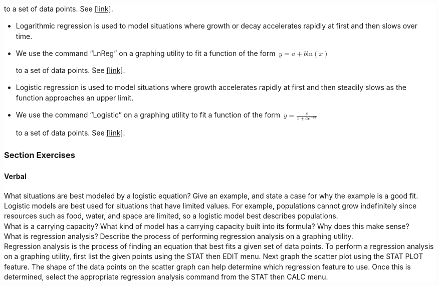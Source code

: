   to a set of data points. See [\[link\]](#Example_04_08_01).
* Logarithmic regression is used to model situations where growth or decay accelerates rapidly at first and then slows over time.
* We use the command “LnReg” on a graphing utility to fit a function of the form
  <math xmlns="http://www.w3.org/1998/Math/MathML"> <mrow> <mtext> </mtext><mi>y</mi><mo>=</mo><mi>a</mi><mo>+</mo><mi>b</mi><mi>ln</mi><mrow><mo>(</mo> <mi>x</mi> <mo>)</mo></mrow><mtext> </mtext> </mrow> </math>
  
  to a set of data points. See [\[link\]](#Example_04_08_02).
* Logistic regression is used to model situations where growth accelerates rapidly at first and then steadily slows as the function approaches an upper limit.
* We use the command “Logistic” on a graphing utility to fit a function of the form
  <math xmlns="http://www.w3.org/1998/Math/MathML"> <mrow> <mtext> </mtext><mi>y</mi><mo>=</mo><mfrac> <mi>c</mi> <mrow> <mn>1</mn><mo>+</mo><mi>a</mi><msup> <mi>e</mi> <mrow> <mo>−</mo><mi>b</mi><mi>x</mi> </mrow> </msup> </mrow> </mfrac> <mtext> </mtext> </mrow> </math>
  
  to a set of data points. See [\[link\]](#Example_04_08_03).

### Section Exercises

#### Verbal

<div data-type="exercise">
<div data-type="problem" markdown="1">
What situations are best modeled by a logistic equation? Give an example, and state a case for why the example is a good fit.

</div>
<div data-type="solution" markdown="1">
Logistic models are best used for situations that have limited values. For example, populations cannot grow indefinitely since resources such as food, water, and space are limited, so a logistic model best describes populations.

</div>
</div>

<div data-type="exercise">
<div data-type="problem" markdown="1">
What is a carrying capacity? What kind of model has a carrying capacity built into its formula? Why does this make sense?

</div>
</div>

<div data-type="exercise">
<div data-type="problem" markdown="1">
What is regression analysis? Describe the process of performing regression analysis on a graphing utility.

</div>
<div data-type="solution" markdown="1">
Regression analysis is the process of finding an equation that best fits a given set of data points. To perform a regression analysis on a graphing utility, first list the given points using the STAT then EDIT menu. Next graph the scatter plot using the STAT PLOT feature. The shape of the data points on the scatter graph can help determine which regression feature to use. Once this is determined, select the appropriate regression analysis command from the STAT then CALC menu.

